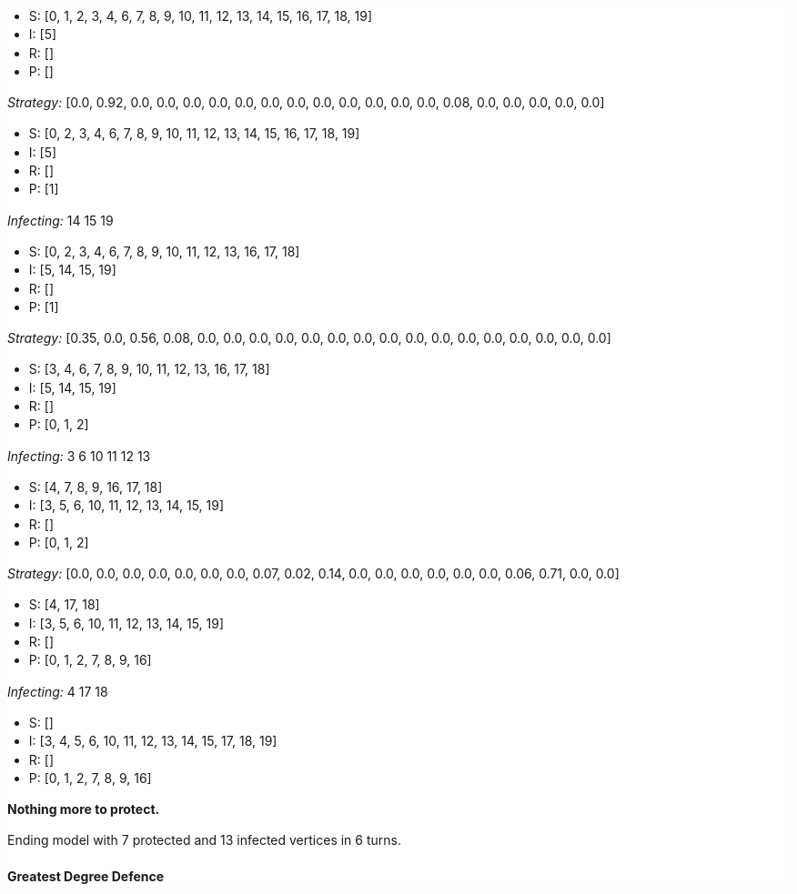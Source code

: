  * S: [0, 1, 2, 3, 4, 6, 7, 8, 9, 10, 11, 12, 13, 14, 15, 16, 17, 18, 19]
 * I: [5]
 * R: []
 * P: []

_Strategy:_ [0.0, 0.92, 0.0, 0.0, 0.0, 0.0, 0.0, 0.0, 0.0, 0.0, 0.0, 0.0, 0.0, 0.0, 0.08, 0.0, 0.0, 0.0, 0.0, 0.0]

 * S: [0, 2, 3, 4, 6, 7, 8, 9, 10, 11, 12, 13, 14, 15, 16, 17, 18, 19]
 * I: [5]
 * R: []
 * P: [1]

_Infecting:_ 14 15 19 


 * S: [0, 2, 3, 4, 6, 7, 8, 9, 10, 11, 12, 13, 16, 17, 18]
 * I: [5, 14, 15, 19]
 * R: []
 * P: [1]

_Strategy:_ [0.35, 0.0, 0.56, 0.08, 0.0, 0.0, 0.0, 0.0, 0.0, 0.0, 0.0, 0.0, 0.0, 0.0, 0.0, 0.0, 0.0, 0.0, 0.0, 0.0]

 * S: [3, 4, 6, 7, 8, 9, 10, 11, 12, 13, 16, 17, 18]
 * I: [5, 14, 15, 19]
 * R: []
 * P: [0, 1, 2]

_Infecting:_ 3 6 10 11 12 13 


 * S: [4, 7, 8, 9, 16, 17, 18]
 * I: [3, 5, 6, 10, 11, 12, 13, 14, 15, 19]
 * R: []
 * P: [0, 1, 2]

_Strategy:_ [0.0, 0.0, 0.0, 0.0, 0.0, 0.0, 0.0, 0.07, 0.02, 0.14, 0.0, 0.0, 0.0, 0.0, 0.0, 0.0, 0.06, 0.71, 0.0, 0.0]

 * S: [4, 17, 18]
 * I: [3, 5, 6, 10, 11, 12, 13, 14, 15, 19]
 * R: []
 * P: [0, 1, 2, 7, 8, 9, 16]

_Infecting:_ 4 17 18 


 * S: []
 * I: [3, 4, 5, 6, 10, 11, 12, 13, 14, 15, 17, 18, 19]
 * R: []
 * P: [0, 1, 2, 7, 8, 9, 16]

__Nothing more to protect.__

Ending model with 7 protected and 13 infected vertices in 6 turns.



#### Greatest Degree Defence
